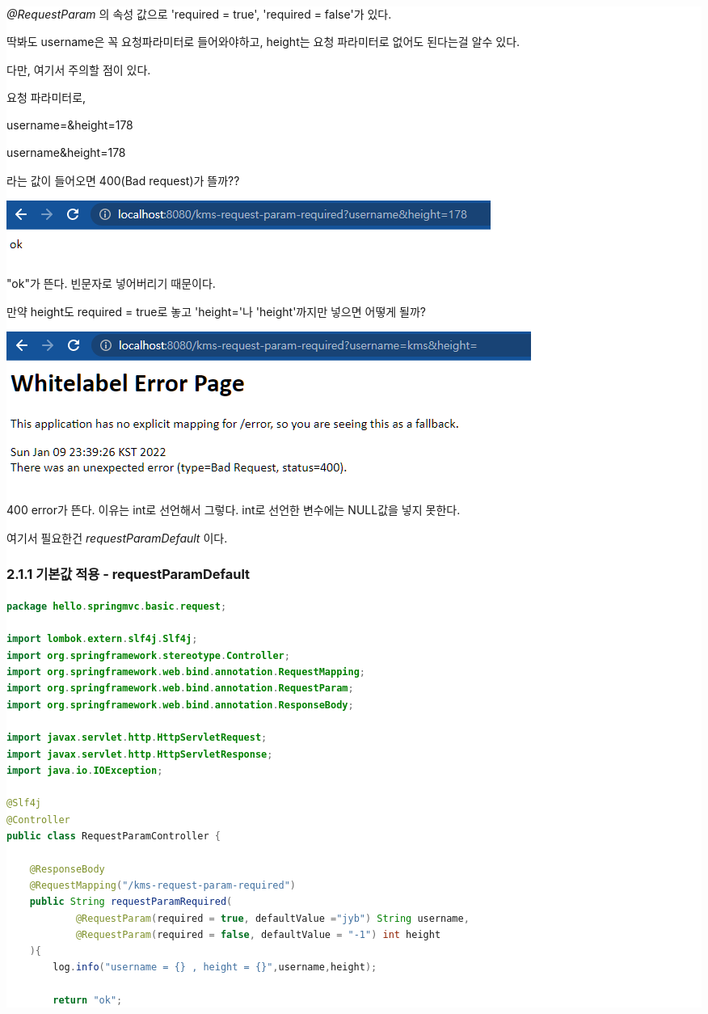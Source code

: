 
_@RequestParam_ 의 속성 값으로 'required = true', 'required = false'가 있다.

딱봐도 username은 꼭 요청파라미터로 들어와야하고, height는 요청 파라미터로 없어도 된다는걸 알수 있다.

다만, 여기서 주의할 점이 있다.

요청 파라미터로, 

username=&height=178

username&height=178

라는 값이 들어오면 400(Bad request)가 뜰까??

![](/assets/img/sample/Spring/4_kyh_spring_mvc_note/6_/img/requiredParam1.png)

"ok"가 뜬다. 빈문자로 넣어버리기 때문이다.

만약 height도 required = true로 놓고 'height='나 'height'까지만 넣으면 어떻게 될까?

![](/assets/img/sample/Spring/4_kyh_spring_mvc_note/6_/img/requiredParam2.png)

400 error가 뜬다. 이유는 int로 선언해서 그렇다. int로 선언한 변수에는 NULL값을 넣지 못한다.

여기서 필요한건 _requestParamDefault_ 이다.

### 2.1.1 기본값 적용 - requestParamDefault

```java
package hello.springmvc.basic.request;

import lombok.extern.slf4j.Slf4j;
import org.springframework.stereotype.Controller;
import org.springframework.web.bind.annotation.RequestMapping;
import org.springframework.web.bind.annotation.RequestParam;
import org.springframework.web.bind.annotation.ResponseBody;

import javax.servlet.http.HttpServletRequest;
import javax.servlet.http.HttpServletResponse;
import java.io.IOException;

@Slf4j
@Controller
public class RequestParamController {

    @ResponseBody
    @RequestMapping("/kms-request-param-required")
    public String requestParamRequired(
            @RequestParam(required = true, defaultValue ="jyb") String username,
            @RequestParam(required = false, defaultValue = "-1") int height
    ){
        log.info("username = {} , height = {}",username,height);

        return "ok";
```